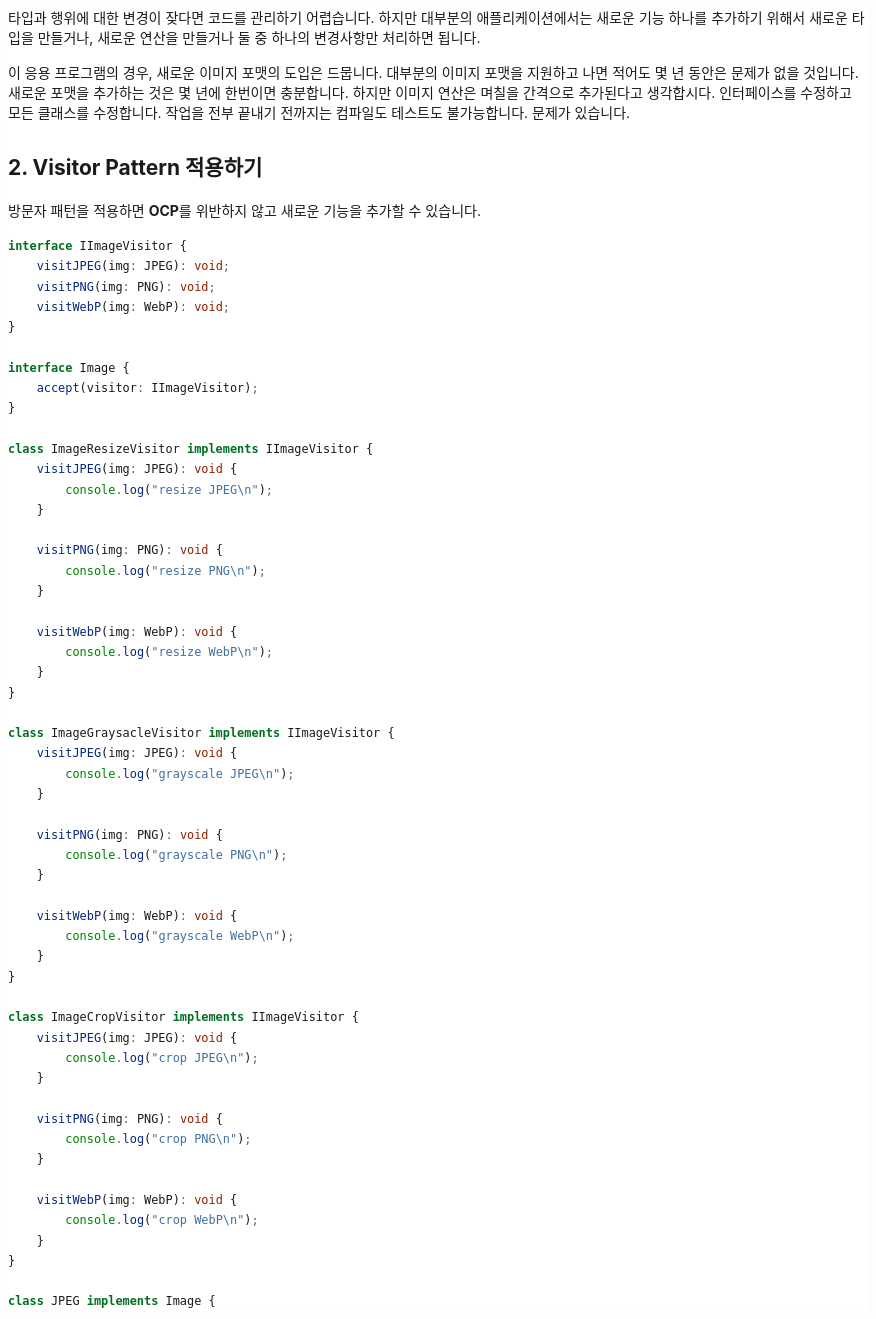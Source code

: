 타입과 행위에 대한 변경이 잦다면 코드를 관리하기 어렵습니다. 하지만 대부분의 애플리케이션에서는 새로운 기능 하나를 추가하기 위해서 새로운 타입을 만들거나, 새로운 연산을 만들거나 둘 중 하나의 변경사항만 처리하면 됩니다.

이 응용 프로그램의 경우, 새로운 이미지 포맷의 도입은 드뭅니다. 대부분의 이미지 포맷을 지원하고 나면 적어도 몇 년 동안은 문제가 없을 것입니다. 새로운 포맷을 추가하는 것은 몇 년에 한번이면 충분합니다. 하지만 이미지 연산은 며칠을 간격으로 추가된다고 생각합시다. 인터페이스를 수정하고 모든 클래스를 수정합니다. 작업을 전부 끝내기 전까지는 컴파일도 테스트도 불가능합니다. 문제가 있습니다.

## 2. Visitor Pattern 적용하기
방문자 패턴을 적용하면 **OCP**를 위반하지 않고 새로운 기능을 추가할 수 있습니다.

```typescript
interface IImageVisitor {
    visitJPEG(img: JPEG): void;
    visitPNG(img: PNG): void;
    visitWebP(img: WebP): void;
}

interface Image {
    accept(visitor: IImageVisitor);
}

class ImageResizeVisitor implements IImageVisitor {
    visitJPEG(img: JPEG): void {
        console.log("resize JPEG\n");
    }

    visitPNG(img: PNG): void {
        console.log("resize PNG\n");
    }

    visitWebP(img: WebP): void {
        console.log("resize WebP\n");
    }
}

class ImageGraysacleVisitor implements IImageVisitor {
    visitJPEG(img: JPEG): void {
        console.log("grayscale JPEG\n");
    }

    visitPNG(img: PNG): void {
        console.log("grayscale PNG\n");
    }

    visitWebP(img: WebP): void {
        console.log("grayscale WebP\n");
    }
}

class ImageCropVisitor implements IImageVisitor {
    visitJPEG(img: JPEG): void {
        console.log("crop JPEG\n");
    }

    visitPNG(img: PNG): void {
        console.log("crop PNG\n");
    }

    visitWebP(img: WebP): void {
        console.log("crop WebP\n");
    }
}

class JPEG implements Image {
```